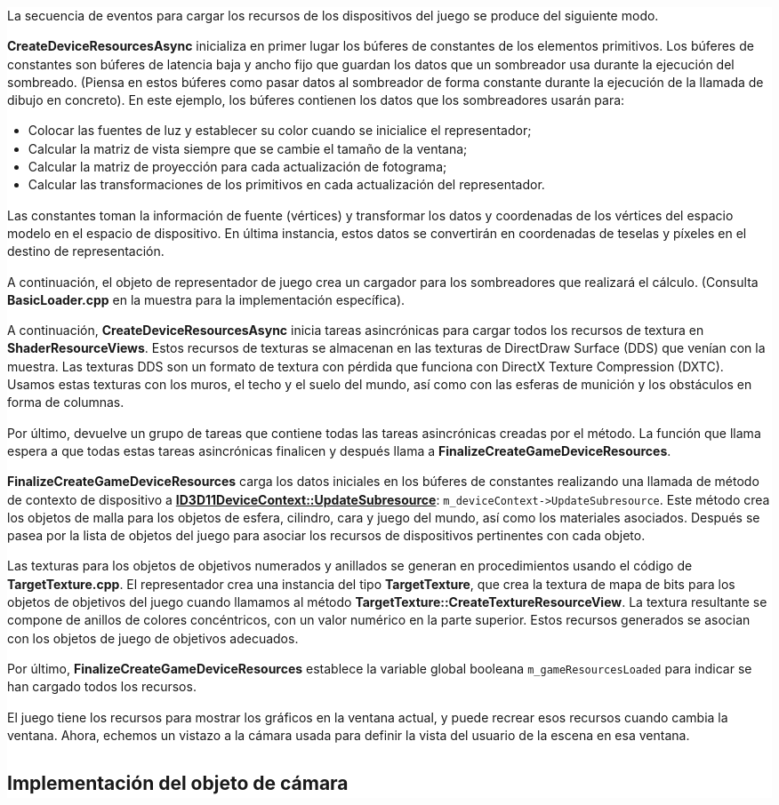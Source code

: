 La secuencia de eventos para cargar los recursos de los dispositivos del juego se produce del siguiente modo.

**CreateDeviceResourcesAsync** inicializa en primer lugar los búferes de constantes de los elementos primitivos. Los búferes de constantes son búferes de latencia baja y ancho fijo que guardan los datos que un sombreador usa durante la ejecución del sombreado. (Piensa en estos búferes como pasar datos al sombreador de forma constante durante la ejecución de la llamada de dibujo en concreto). En este ejemplo, los búferes contienen los datos que los sombreadores usarán para:

-   Colocar las fuentes de luz y establecer su color cuando se inicialice el representador;
-   Calcular la matriz de vista siempre que se cambie el tamaño de la ventana;
-   Calcular la matriz de proyección para cada actualización de fotograma;
-   Calcular las transformaciones de los primitivos en cada actualización del representador.

Las constantes toman la información de fuente (vértices) y transformar los datos y coordenadas de los vértices del espacio modelo en el espacio de dispositivo. En última instancia, estos datos se convertirán en coordenadas de teselas y píxeles en el destino de representación.

A continuación, el objeto de representador de juego crea un cargador para los sombreadores que realizará el cálculo. (Consulta **BasicLoader.cpp** en la muestra para la implementación específica).

A continuación, **CreateDeviceResourcesAsync** inicia tareas asincrónicas para cargar todos los recursos de textura en **ShaderResourceViews**. Estos recursos de texturas se almacenan en las texturas de DirectDraw Surface (DDS) que venían con la muestra. Las texturas DDS son un formato de textura con pérdida que funciona con DirectX Texture Compression (DXTC). Usamos estas texturas con los muros, el techo y el suelo del mundo, así como con las esferas de munición y los obstáculos en forma de columnas.

Por último, devuelve un grupo de tareas que contiene todas las tareas asincrónicas creadas por el método. La función que llama espera a que todas estas tareas asincrónicas finalicen y después llama a **FinalizeCreateGameDeviceResources**.

**FinalizeCreateGameDeviceResources** carga los datos iniciales en los búferes de constantes realizando una llamada de método de contexto de dispositivo a [**ID3D11DeviceContext::UpdateSubresource**](https://msdn.microsoft.com/library/windows/desktop/ff476486): `m_deviceContext->UpdateSubresource`. Este método crea los objetos de malla para los objetos de esfera, cilindro, cara y juego del mundo, así como los materiales asociados. Después se pasea por la lista de objetos del juego para asociar los recursos de dispositivos pertinentes con cada objeto.

Las texturas para los objetos de objetivos numerados y anillados se generan en procedimientos usando el código de **TargetTexture.cpp**. El representador crea una instancia del tipo **TargetTexture**, que crea la textura de mapa de bits para los objetos de objetivos del juego cuando llamamos al método **TargetTexture::CreateTextureResourceView**. La textura resultante se compone de anillos de colores concéntricos, con un valor numérico en la parte superior. Estos recursos generados se asocian con los objetos de juego de objetivos adecuados.

Por último, **FinalizeCreateGameDeviceResources** establece la variable global booleana `m_gameResourcesLoaded` para indicar se han cargado todos los recursos.

El juego tiene los recursos para mostrar los gráficos en la ventana actual, y puede recrear esos recursos cuando cambia la ventana. Ahora, echemos un vistazo a la cámara usada para definir la vista del usuario de la escena en esa ventana.

## <a name="implementing-the-camera-object"></a>Implementación del objeto de cámara
